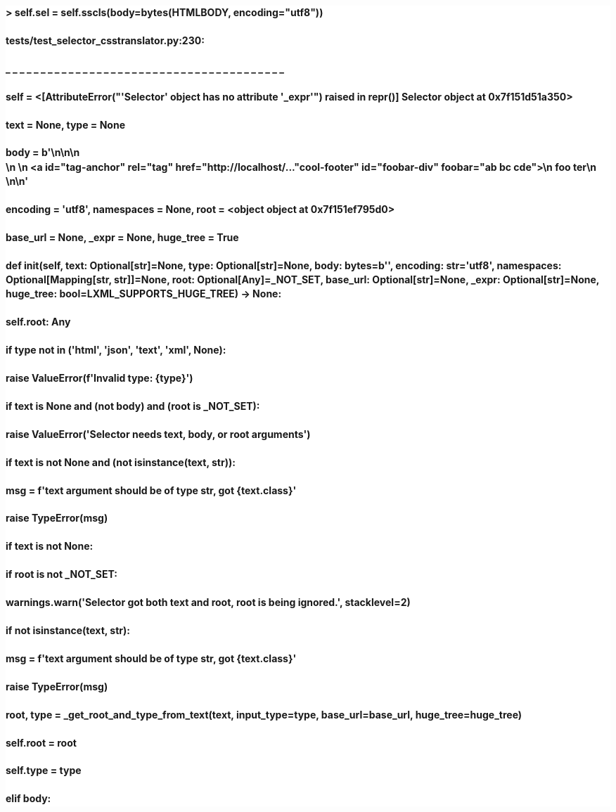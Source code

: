 #### >       self.sel = self.sscls(body=bytes(HTMLBODY, encoding="utf8"))  
####   
#### tests/test_selector_csstranslator.py:230:   
#### _ _ _ _ _ _ _ _ _ _ _ _ _ _ _ _ _ _ _ _ _ _ _ _ _ _ _ _ _ _ _ _ _ _ _ _ _ _ _ _   
####   
#### self = <[AttributeError("'Selector' object has no attribute '_expr'") raised in repr()] Selector object at 0x7f151d51a350>  
#### text = None, type = None  
#### body = b'\n<html>\n<body>\n<div>\n <a id="name-anchor" name="foo"></a>\n <a id="tag-anchor" rel="tag" href="http://localhost/..."cool-footer" id="foobar-div" foobar="ab bc cde">\n    <span id="foobar-span">foo ter</span>\n</div>\n</body></html>\n'  
#### encoding = 'utf8', namespaces = None, root = <object object at 0x7f151ef795d0>  
#### base_url = None, _expr = None, huge_tree = True  
####   
####     def __init__(self, text: Optional[str]=None, type: Optional[str]=None, body: bytes=b'', encoding: str='utf8', namespaces: Optional[Mapping[str, str]]=None, root: Optional[Any]=_NOT_SET, base_url: Optional[str]=None, _expr: Optional[str]=None, huge_tree: bool=LXML_SUPPORTS_HUGE_TREE) -> None:  
####         self.root: Any  
####         if type not in ('html', 'json', 'text', 'xml', None):  
####             raise ValueError(f'Invalid type: {type}')  
####         if text is None and (not body) and (root is _NOT_SET):  
####             raise ValueError('Selector needs text, body, or root arguments')  
####         if text is not None and (not isinstance(text, str)):  
####             msg = f'text argument should be of type str, got {text.__class__}'  
####             raise TypeError(msg)  
####         if text is not None:  
####             if root is not _NOT_SET:  
####                 warnings.warn('Selector got both text and root, root is being ignored.', stacklevel=2)  
####             if not isinstance(text, str):  
####                 msg = f'text argument should be of type str, got {text.__class__}'  
####                 raise TypeError(msg)  
####             root, type = _get_root_and_type_from_text(text, input_type=type, base_url=base_url, huge_tree=huge_tree)  
####             self.root = root  
####             self.type = type  
####         elif body:  